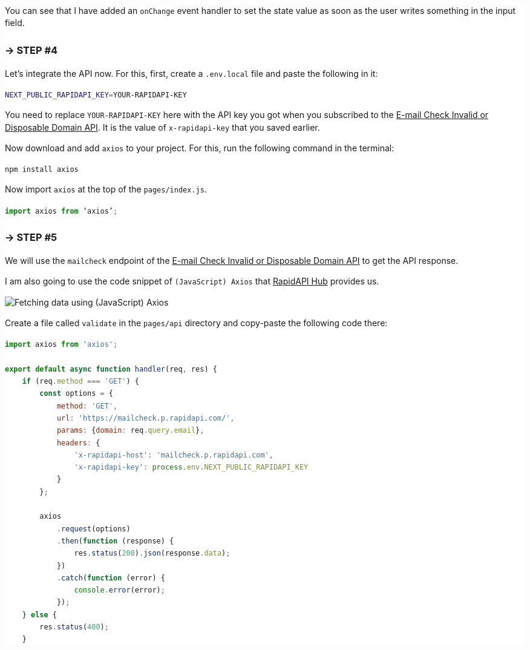 You can see that I have added an `onChange` event handler to set the state value as soon as the user writes something in the input field.

### → STEP #4

Let’s integrate the API now. For this, first, create a `.env.local` file and paste the following in it:

```sh
NEXT_PUBLIC_RAPIDAPI_KEY=YOUR-RAPIDAPI-KEY
```

You need to replace `YOUR-RAPIDAPI-KEY` here with the API key you got when you subscribed to the [E-mail Check Invalid or Disposable Domain API](https:/RapidAPI.com/Top-Rated/api/e-mail-check-invalid-or-disposable-domain?utm_source=RapidAPI.com/guides&utm_medium=DevRel&utm_campaign=DevRel). It is the value of `x-rapidapi-key` that you saved earlier.

Now download and add `axios` to your project. For this, run the following command in the terminal:

```sh
npm install axios
```

Now import `axios` at the top of the `pages/index.js`.

```js
import axios from ‘axios’;
```

### → STEP #5

We will use the `mailcheck` endpoint of the [E-mail Check Invalid or Disposable Domain API](https://RapidAPI.com/Top-Rated/api/e-mail-check-invalid-or-disposable-domain?utm_source=RapidAPI.com/guides&utm_medium=DevRel&utm_campaign=DevRel) to get the API response.

I am also going to use the code snippet of `(JavaScript) Axios` that [RapidAPI Hub](https://RapidAPI.com/hub?utm_source=RapidAPI.com/guides&utm_medium=DevRel&utm_campaign=DevRel) provides us.

![Fetching data using (JavaScript) Axios](https://raw.githubusercontent.com/RapidAPI/DevRel-Stack-Data/0f687aead197486a85c58dbdbc66ce0c3e0ee2ca/guides/posts/build-email-validator-app/images/code-snippet.png)

Create a file called `validate` in the `pages/api` directory and copy-paste the following code there:

```js
import axios from 'axios';

export default async function handler(req, res) {
	if (req.method === 'GET') {
		const options = {
			method: 'GET',
			url: 'https://mailcheck.p.rapidapi.com/',
			params: {domain: req.query.email},
			headers: {
				'x-rapidapi-host': 'mailcheck.p.rapidapi.com',
				'x-rapidapi-key': process.env.NEXT_PUBLIC_RAPIDAPI_KEY
			}
		};

		axios
			.request(options)
			.then(function (response) {
				res.status(200).json(response.data);
			})
			.catch(function (error) {
				console.error(error);
			});
	} else {
		res.status(400);
	}
```